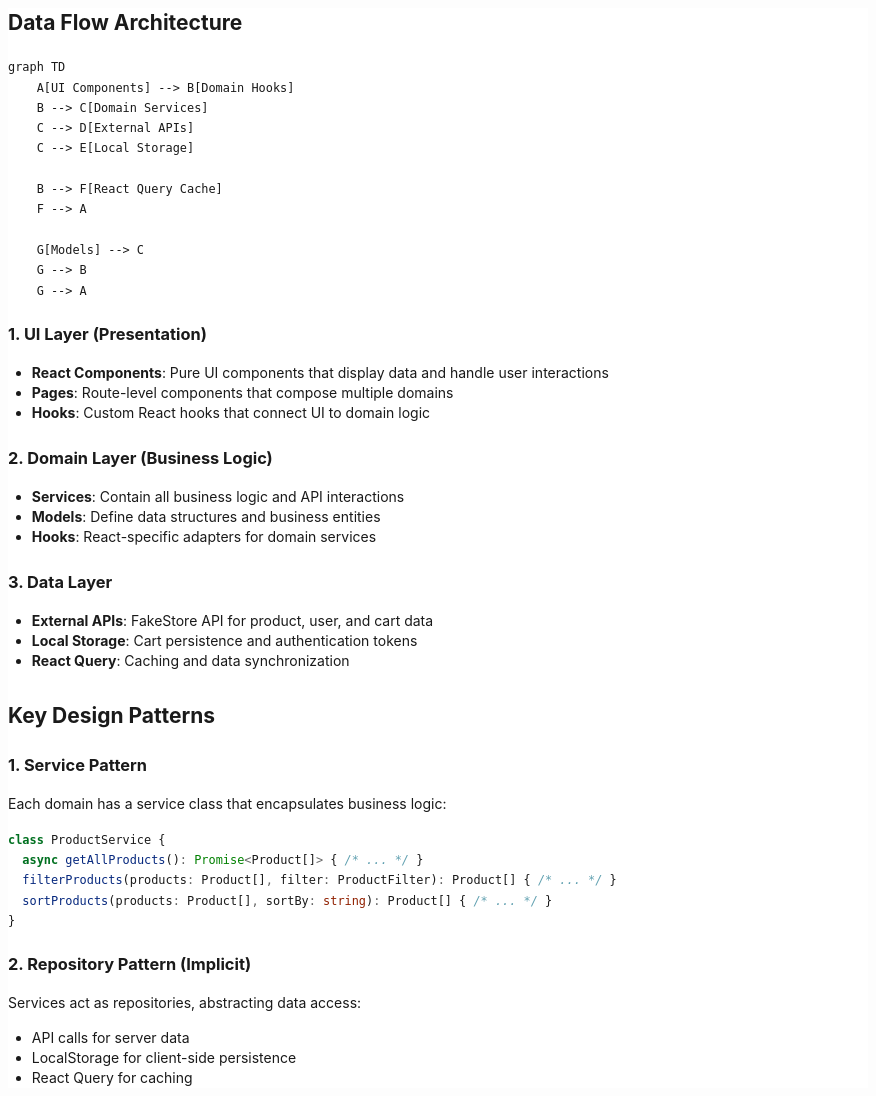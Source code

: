 ## Data Flow Architecture

```mermaid
graph TD
    A[UI Components] --> B[Domain Hooks]
    B --> C[Domain Services]
    C --> D[External APIs]
    C --> E[Local Storage]
    
    B --> F[React Query Cache]
    F --> A
    
    G[Models] --> C
    G --> B
    G --> A
```

### 1. UI Layer (Presentation)
- **React Components**: Pure UI components that display data and handle user interactions
- **Pages**: Route-level components that compose multiple domains
- **Hooks**: Custom React hooks that connect UI to domain logic

### 2. Domain Layer (Business Logic)
- **Services**: Contain all business logic and API interactions
- **Models**: Define data structures and business entities
- **Hooks**: React-specific adapters for domain services

### 3. Data Layer
- **External APIs**: FakeStore API for product, user, and cart data
- **Local Storage**: Cart persistence and authentication tokens
- **React Query**: Caching and data synchronization

## Key Design Patterns

### 1. Service Pattern
Each domain has a service class that encapsulates business logic:
```typescript
class ProductService {
  async getAllProducts(): Promise<Product[]> { /* ... */ }
  filterProducts(products: Product[], filter: ProductFilter): Product[] { /* ... */ }
  sortProducts(products: Product[], sortBy: string): Product[] { /* ... */ }
}
```

### 2. Repository Pattern (Implicit)
Services act as repositories, abstracting data access:
- API calls for server data
- LocalStorage for client-side persistence
- React Query for caching
